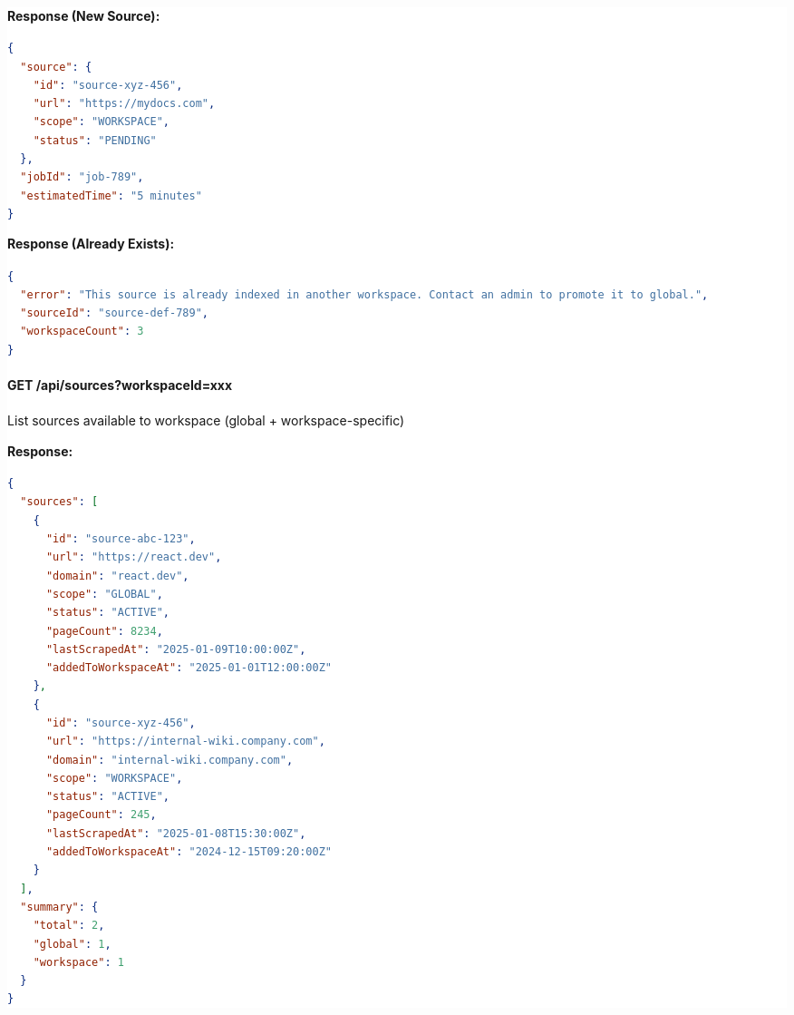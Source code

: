**Response (New Source):**
```json
{
  "source": {
    "id": "source-xyz-456",
    "url": "https://mydocs.com",
    "scope": "WORKSPACE",
    "status": "PENDING"
  },
  "jobId": "job-789",
  "estimatedTime": "5 minutes"
}
```

**Response (Already Exists):**
```json
{
  "error": "This source is already indexed in another workspace. Contact an admin to promote it to global.",
  "sourceId": "source-def-789",
  "workspaceCount": 3
}
```

#### GET /api/sources?workspaceId=xxx
List sources available to workspace (global + workspace-specific)

**Response:**
```json
{
  "sources": [
    {
      "id": "source-abc-123",
      "url": "https://react.dev",
      "domain": "react.dev",
      "scope": "GLOBAL",
      "status": "ACTIVE",
      "pageCount": 8234,
      "lastScrapedAt": "2025-01-09T10:00:00Z",
      "addedToWorkspaceAt": "2025-01-01T12:00:00Z"
    },
    {
      "id": "source-xyz-456",
      "url": "https://internal-wiki.company.com",
      "domain": "internal-wiki.company.com",
      "scope": "WORKSPACE",
      "status": "ACTIVE",
      "pageCount": 245,
      "lastScrapedAt": "2025-01-08T15:30:00Z",
      "addedToWorkspaceAt": "2024-12-15T09:20:00Z"
    }
  ],
  "summary": {
    "total": 2,
    "global": 1,
    "workspace": 1
  }
}
```
